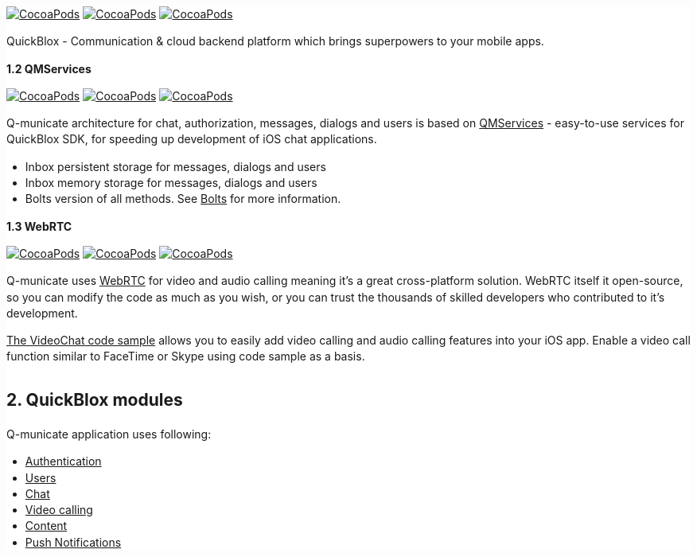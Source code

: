 [![CocoaPods](https://img.shields.io/cocoapods/v/QuickBlox.svg)](https://cocoapods.org/pods/QuickBlox)
[![CocoaPods](https://img.shields.io/cocoapods/dt/QuickBlox.svg)](https://cocoapods.org/pods/QuickBlox)
[![CocoaPods](https://img.shields.io/cocoapods/dm/QuickBlox.svg)](https://cocoapods.org/pods/QuickBlox)

QuickBlox - Communication & cloud backend platform which brings superpowers to your mobile apps.

**1.2 QMServices**

[![CocoaPods](https://img.shields.io/cocoapods/v/QMServices.svg)](https://cocoapods.org/pods/QMServices)
[![CocoaPods](https://img.shields.io/cocoapods/dt/QMServices.svg)](https://cocoapods.org/pods/QMServices)
[![CocoaPods](https://img.shields.io/cocoapods/dm/QMServices.svg)](https://cocoapods.org/pods/QMServices)

Q-municate architecture  for chat, authorization, messages, dialogs and users is based on [QMServices](https://github.com/QuickBlox/q-municate-services-ios) -
easy-to-use services for QuickBlox SDK, for speeding up development of iOS chat applications.


- Inbox persistent storage for messages, dialogs and users
- Inbox memory storage for messages, dialogs and users
- Bolts version of all methods. See [Bolts](https://github.com/BoltsFramework/Bolts-ObjC) for more information.

**1.3  WebRTC**

[![CocoaPods](https://img.shields.io/cocoapods/v/Quickblox-WebRTC.svg)](https://cocoapods.org/pods/Quickblox-WebRTC)
[![CocoaPods](https://img.shields.io/cocoapods/dt/Quickblox-WebRTC.svg)](https://cocoapods.org/pods/Quickblox-WebRTC)
[![CocoaPods](https://img.shields.io/cocoapods/dm/Quickblox-WebRTC.svg)](https://cocoapods.org/pods/Quickblox-WebRTC)

Q-municate uses [WebRTC](https://en.wikipedia.org/wiki/WebRTC) for video and audio calling meaning it’s a great cross-platform solution. WebRTC itself it open-source, so you can modify the code as much as you wish, or you can trust the thousands of skilled developers who contributed to it’s development.

[The VideoChat code sample](https://github.com/QuickBlox/quickblox-ios-sdk/tree/master/sample-videochat-webrtc) allows you to easily add video calling and audio calling features into your iOS app. Enable a video call function similar to FaceTime or Skype using code sample as a basis.


## 2. QuickBlox modules

Q-municate application uses following:

- [Authentication](http://quickblox.com/developers/Authentication_and_Authorization)
- [Users](http://quickblox.com/developers/Users)
- [Chat](http://quickblox.com/developers/Chat)
- [Video calling](http://quickblox.com/developers/VideoChat)
- [Content](http://quickblox.com/developers/Content)
- [Push Notifications](http://quickblox.com/developers/Messages)

